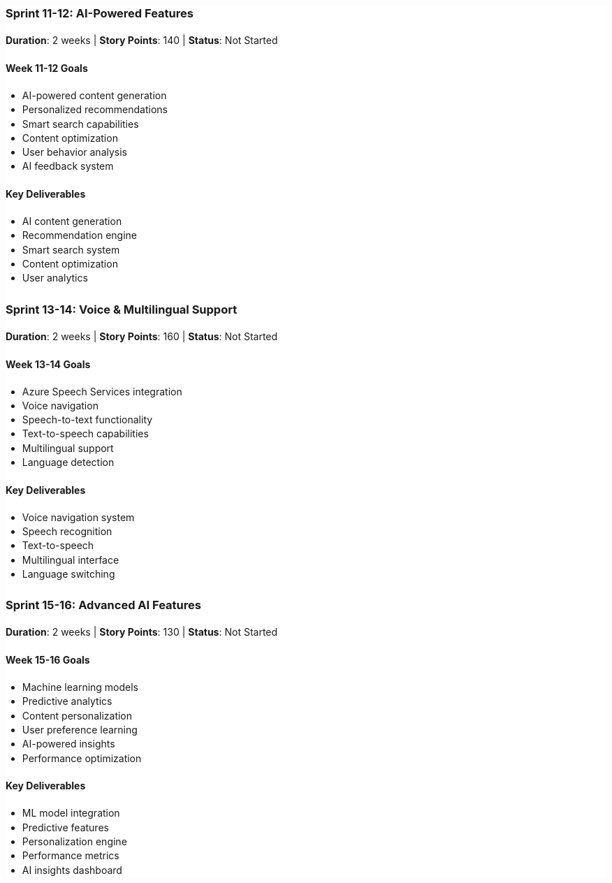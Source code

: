 ### Sprint 11-12: AI-Powered Features
**Duration**: 2 weeks | **Story Points**: 140 | **Status**: Not Started

#### Week 11-12 Goals
- AI-powered content generation
- Personalized recommendations
- Smart search capabilities
- Content optimization
- User behavior analysis
- AI feedback system

#### Key Deliverables
- AI content generation
- Recommendation engine
- Smart search system
- Content optimization
- User analytics

### Sprint 13-14: Voice & Multilingual Support
**Duration**: 2 weeks | **Story Points**: 160 | **Status**: Not Started

#### Week 13-14 Goals
- Azure Speech Services integration
- Voice navigation
- Speech-to-text functionality
- Text-to-speech capabilities
- Multilingual support
- Language detection

#### Key Deliverables
- Voice navigation system
- Speech recognition
- Text-to-speech
- Multilingual interface
- Language switching

### Sprint 15-16: Advanced AI Features
**Duration**: 2 weeks | **Story Points**: 130 | **Status**: Not Started

#### Week 15-16 Goals
- Machine learning models
- Predictive analytics
- Content personalization
- User preference learning
- AI-powered insights
- Performance optimization

#### Key Deliverables
- ML model integration
- Predictive features
- Personalization engine
- Performance metrics
- AI insights dashboard
